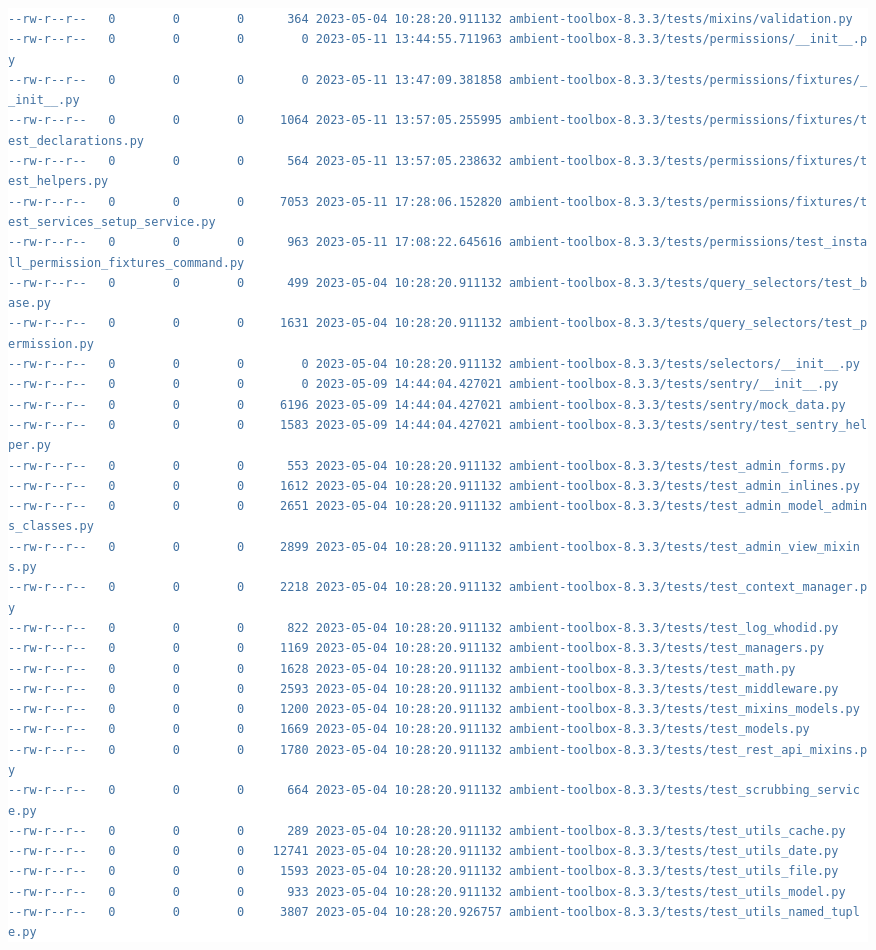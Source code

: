 ```diff
--rw-r--r--   0        0        0      364 2023-05-04 10:28:20.911132 ambient-toolbox-8.3.3/tests/mixins/validation.py
--rw-r--r--   0        0        0        0 2023-05-11 13:44:55.711963 ambient-toolbox-8.3.3/tests/permissions/__init__.py
--rw-r--r--   0        0        0        0 2023-05-11 13:47:09.381858 ambient-toolbox-8.3.3/tests/permissions/fixtures/__init__.py
--rw-r--r--   0        0        0     1064 2023-05-11 13:57:05.255995 ambient-toolbox-8.3.3/tests/permissions/fixtures/test_declarations.py
--rw-r--r--   0        0        0      564 2023-05-11 13:57:05.238632 ambient-toolbox-8.3.3/tests/permissions/fixtures/test_helpers.py
--rw-r--r--   0        0        0     7053 2023-05-11 17:28:06.152820 ambient-toolbox-8.3.3/tests/permissions/fixtures/test_services_setup_service.py
--rw-r--r--   0        0        0      963 2023-05-11 17:08:22.645616 ambient-toolbox-8.3.3/tests/permissions/test_install_permission_fixtures_command.py
--rw-r--r--   0        0        0      499 2023-05-04 10:28:20.911132 ambient-toolbox-8.3.3/tests/query_selectors/test_base.py
--rw-r--r--   0        0        0     1631 2023-05-04 10:28:20.911132 ambient-toolbox-8.3.3/tests/query_selectors/test_permission.py
--rw-r--r--   0        0        0        0 2023-05-04 10:28:20.911132 ambient-toolbox-8.3.3/tests/selectors/__init__.py
--rw-r--r--   0        0        0        0 2023-05-09 14:44:04.427021 ambient-toolbox-8.3.3/tests/sentry/__init__.py
--rw-r--r--   0        0        0     6196 2023-05-09 14:44:04.427021 ambient-toolbox-8.3.3/tests/sentry/mock_data.py
--rw-r--r--   0        0        0     1583 2023-05-09 14:44:04.427021 ambient-toolbox-8.3.3/tests/sentry/test_sentry_helper.py
--rw-r--r--   0        0        0      553 2023-05-04 10:28:20.911132 ambient-toolbox-8.3.3/tests/test_admin_forms.py
--rw-r--r--   0        0        0     1612 2023-05-04 10:28:20.911132 ambient-toolbox-8.3.3/tests/test_admin_inlines.py
--rw-r--r--   0        0        0     2651 2023-05-04 10:28:20.911132 ambient-toolbox-8.3.3/tests/test_admin_model_admins_classes.py
--rw-r--r--   0        0        0     2899 2023-05-04 10:28:20.911132 ambient-toolbox-8.3.3/tests/test_admin_view_mixins.py
--rw-r--r--   0        0        0     2218 2023-05-04 10:28:20.911132 ambient-toolbox-8.3.3/tests/test_context_manager.py
--rw-r--r--   0        0        0      822 2023-05-04 10:28:20.911132 ambient-toolbox-8.3.3/tests/test_log_whodid.py
--rw-r--r--   0        0        0     1169 2023-05-04 10:28:20.911132 ambient-toolbox-8.3.3/tests/test_managers.py
--rw-r--r--   0        0        0     1628 2023-05-04 10:28:20.911132 ambient-toolbox-8.3.3/tests/test_math.py
--rw-r--r--   0        0        0     2593 2023-05-04 10:28:20.911132 ambient-toolbox-8.3.3/tests/test_middleware.py
--rw-r--r--   0        0        0     1200 2023-05-04 10:28:20.911132 ambient-toolbox-8.3.3/tests/test_mixins_models.py
--rw-r--r--   0        0        0     1669 2023-05-04 10:28:20.911132 ambient-toolbox-8.3.3/tests/test_models.py
--rw-r--r--   0        0        0     1780 2023-05-04 10:28:20.911132 ambient-toolbox-8.3.3/tests/test_rest_api_mixins.py
--rw-r--r--   0        0        0      664 2023-05-04 10:28:20.911132 ambient-toolbox-8.3.3/tests/test_scrubbing_service.py
--rw-r--r--   0        0        0      289 2023-05-04 10:28:20.911132 ambient-toolbox-8.3.3/tests/test_utils_cache.py
--rw-r--r--   0        0        0    12741 2023-05-04 10:28:20.911132 ambient-toolbox-8.3.3/tests/test_utils_date.py
--rw-r--r--   0        0        0     1593 2023-05-04 10:28:20.911132 ambient-toolbox-8.3.3/tests/test_utils_file.py
--rw-r--r--   0        0        0      933 2023-05-04 10:28:20.911132 ambient-toolbox-8.3.3/tests/test_utils_model.py
--rw-r--r--   0        0        0     3807 2023-05-04 10:28:20.926757 ambient-toolbox-8.3.3/tests/test_utils_named_tuple.py
```